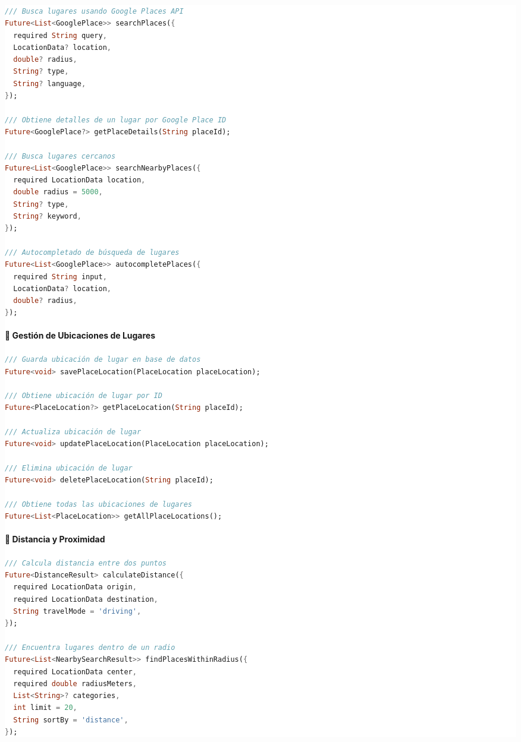 ```dart
/// Busca lugares usando Google Places API
Future<List<GooglePlace>> searchPlaces({
  required String query,
  LocationData? location,
  double? radius,
  String? type,
  String? language,
});

/// Obtiene detalles de un lugar por Google Place ID
Future<GooglePlace?> getPlaceDetails(String placeId);

/// Busca lugares cercanos
Future<List<GooglePlace>> searchNearbyPlaces({
  required LocationData location,
  double radius = 5000,
  String? type,
  String? keyword,
});

/// Autocompletado de búsqueda de lugares
Future<List<GooglePlace>> autocompletePlaces({
  required String input,
  LocationData? location,
  double? radius,
});
```

#### 🏪 Gestión de Ubicaciones de Lugares

```dart
/// Guarda ubicación de lugar en base de datos
Future<void> savePlaceLocation(PlaceLocation placeLocation);

/// Obtiene ubicación de lugar por ID
Future<PlaceLocation?> getPlaceLocation(String placeId);

/// Actualiza ubicación de lugar
Future<void> updatePlaceLocation(PlaceLocation placeLocation);

/// Elimina ubicación de lugar
Future<void> deletePlaceLocation(String placeId);

/// Obtiene todas las ubicaciones de lugares
Future<List<PlaceLocation>> getAllPlaceLocations();
```

#### 📏 Distancia y Proximidad

```dart
/// Calcula distancia entre dos puntos
Future<DistanceResult> calculateDistance({
  required LocationData origin,
  required LocationData destination,
  String travelMode = 'driving',
});

/// Encuentra lugares dentro de un radio
Future<List<NearbySearchResult>> findPlacesWithinRadius({
  required LocationData center,
  required double radiusMeters,
  List<String>? categories,
  int limit = 20,
  String sortBy = 'distance',
});
```